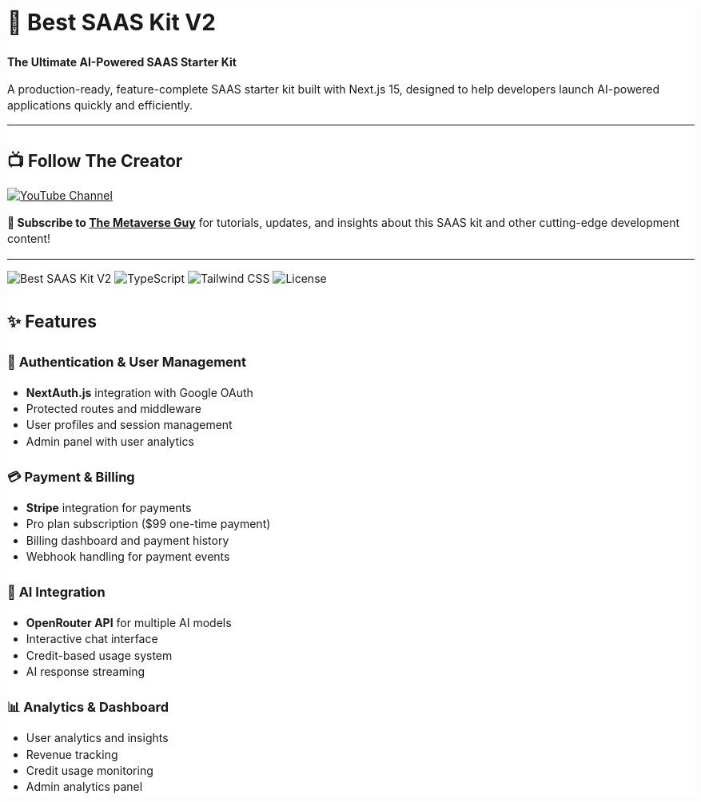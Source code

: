 # 🚀 Best SAAS Kit V2

**The Ultimate AI-Powered SAAS Starter Kit**

A production-ready, feature-complete SAAS starter kit built with Next.js 15, designed to help developers launch AI-powered applications quickly and efficiently.

---

## 📺 **Follow The Creator**

[![YouTube Channel](https://img.shields.io/badge/YouTube-The%20Metaverse%20Guy-red?style=for-the-badge&logo=youtube)](https://www.youtube.com/@TheMetaverseGuy)

**🎥 Subscribe to [The Metaverse Guy](https://www.youtube.com/@TheMetaverseGuy)** for tutorials, updates, and insights about this SAAS kit and other cutting-edge development content!

---

![Best SAAS Kit V2](https://img.shields.io/badge/Next.js-15.4.4-black?style=for-the-badge&logo=next.js)
![TypeScript](https://img.shields.io/badge/TypeScript-5.0-blue?style=for-the-badge&logo=typescript)
![Tailwind CSS](https://img.shields.io/badge/Tailwind-4.0-38B2AC?style=for-the-badge&logo=tailwind-css)
![License](https://img.shields.io/badge/License-MIT-green?style=for-the-badge)

## ✨ Features

### 🔐 **Authentication & User Management**
- **NextAuth.js** integration with Google OAuth
- Protected routes and middleware
- User profiles and session management
- Admin panel with user analytics

### 💳 **Payment & Billing**
- **Stripe** integration for payments
- Pro plan subscription ($99 one-time payment)
- Billing dashboard and payment history
- Webhook handling for payment events

### 🤖 **AI Integration**
- **OpenRouter API** for multiple AI models
- Interactive chat interface
- Credit-based usage system
- AI response streaming

### 📊 **Analytics & Dashboard**
- User analytics and insights
- Revenue tracking
- Credit usage monitoring
- Admin analytics panel
